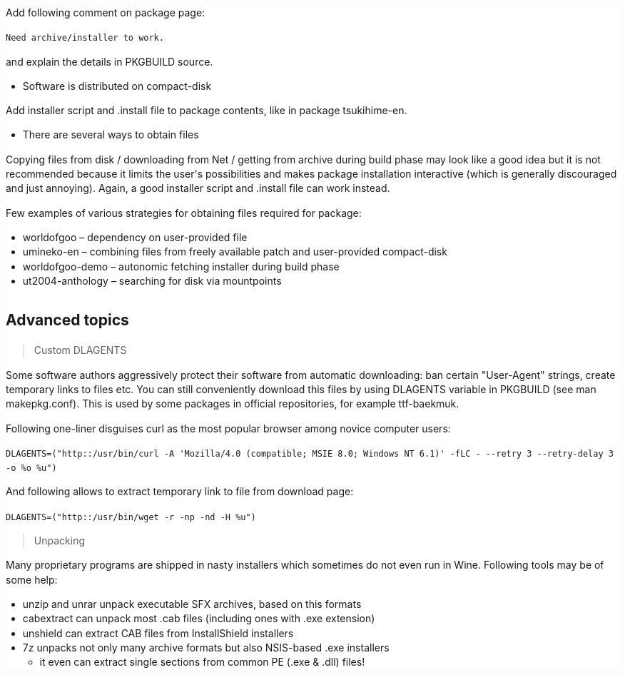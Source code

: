 Add following comment on package page:

    Need archive/installer to work.

and explain the details in PKGBUILD source.

-   Software is distributed on compact-disk

Add installer script and .install file to package contents, like in
package tsukihime-en.

-   There are several ways to obtain files

Copying files from disk / downloading from Net / getting from archive
during build phase may look like a good idea but it is not recommended
because it limits the user's possibilities and makes package
installation interactive (which is generally discouraged and just
annoying). Again, a good installer script and .install file can work
instead.

Few examples of various strategies for obtaining files required for
package:

-   worldofgoo – dependency on user-provided file
-   umineko-en – combining files from freely available patch and
    user-provided compact-disk
-   worldofgoo-demo – autonomic fetching installer during build phase
-   ut2004-anthology – searching for disk via mountpoints

Advanced topics
---------------

> Custom DLAGENTS

Some software authors aggressively protect their software from automatic
downloading: ban certain "User-Agent" strings, create temporary links to
files etc. You can still conveniently download this files by using
DLAGENTS variable in PKGBUILD (see man makepkg.conf). This is used by
some packages in official repositories, for example ttf-baekmuk.

Following one-liner disguises curl as the most popular browser among
novice computer users:

    DLAGENTS=("http::/usr/bin/curl -A 'Mozilla/4.0 (compatible; MSIE 8.0; Windows NT 6.1)' -fLC - --retry 3 --retry-delay 3 -o %o %u")

And following allows to extract temporary link to file from download
page:

    DLAGENTS=("http::/usr/bin/wget -r -np -nd -H %u")

> Unpacking

Many proprietary programs are shipped in nasty installers which
sometimes do not even run in Wine. Following tools may be of some help:

-   unzip and unrar unpack executable SFX archives, based on this
    formats
-   cabextract can unpack most .cab files (including ones with .exe
    extension)
-   unshield can extract CAB files from InstallShield installers
-   7z unpacks not only many archive formats but also NSIS-based .exe
    installers
    -   it even can extract single sections from common PE (.exe & .dll)
        files!
